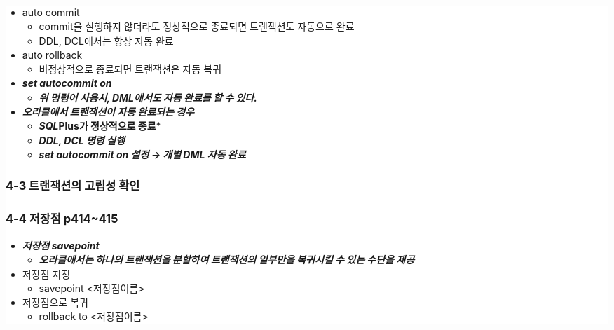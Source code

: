 - auto commit
    - commit을 실행하지 않더라도 정상적으로 종료되면 트랜잭션도 자동으로 완료
    - DDL, DCL에서는 항상 자동 완료
- auto rollback
    - 비정상적으로 종료되면 트랜잭션은 자동 복귀
- ***set autocommit on***
    - ***위 명령어 사용시, DML에서도 자동 완료를 할 수 있다.***
- ***오라클에서 트랜잭션이 자동 완료되는 경우***
    - ***SQL*Plus가 정상적으로 종료***
    - ***DDL, DCL 명령 실행***
    - ***set autocommit on 설정 → 개별 DML 자동 완료***

### 4-3 트랜잭션의 고립성 확인

### 4-4 저장점 p414~415

- ***저장점 savepoint***
    - ***오라클에서는 하나의 트랜잭션을 분할하여 트랜잭션의 일부만을 복귀시킬 수 있는 수단을 제공***
- 저장점 지정
    - savepoint <저장점이름>
- 저장점으로 복귀
    - rollback to <저장점이름>